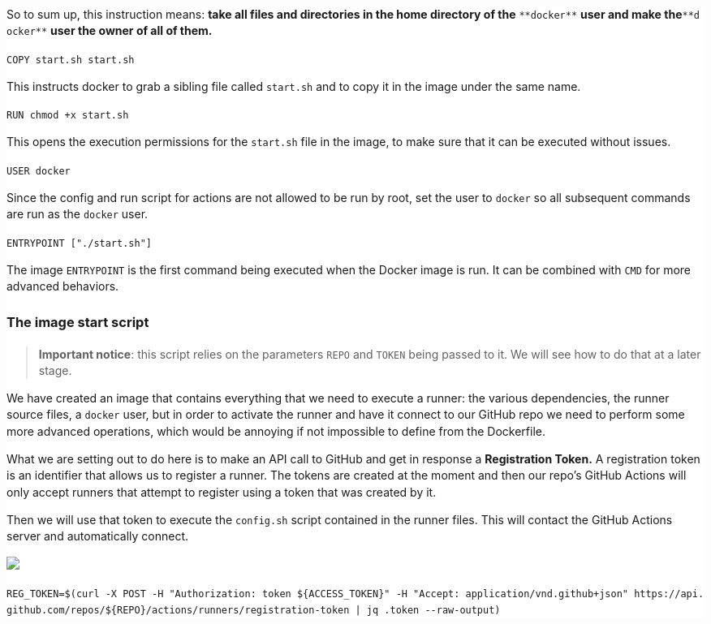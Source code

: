 So to sum up, this instruction means: **take all files and directories in the home directory of the** `**docker**` **user and make the**`**docker**` **user the owner of all of them.**

```
COPY start.sh start.sh
```

This instructs docker to grab a sibling file called `start.sh` and to copy it in the image under the same name.

```
RUN chmod +x start.sh
```

This opens the execution permissions for the `start.sh` file in the image, to make sure that it can be executed without issues.

```
USER docker
```

Since the config and run script for actions are not allowed to be run by root, set the user to `docker` so all subsequent commands are run as the `docker` user.

```
ENTRYPOINT ["./start.sh"]
```

The image `ENTRYPOINT` is the first command being executed when the Docker image is run. It can be combined with `CMD` for more advanced behaviors.

### The image start script

> **Important notice**: this script relies on the parameters `REPO` and `TOKEN` being passed to it. We will see how to do that at a later stage.
> 
> 

We have created an image that contains everything that we need to execute a runner: the various dependencies, the runner source files, a `docker` user, but in order to activate the runner and have it connect to our GitHub repo we need to perform some more advanced operations, which would be annoying if not impossible to define from the Dockerfile.

What we are setting out to do here is to make an API call to GitHub and get in response a **Registration Token.** A registration token is an identifier that allows us to register a runner. The tokens are created at the moment and then our repo’s GitHub Actions will only accept runners that attempt to register using a token that was created by it.

Then we will use that token to execute the `config.sh` script contained in the runner files. This will contact the GitHub Actions server and automatically connect.

![](https://miro.medium.com/v2/resize:fit:700/1*m8FN5QEO12D9uPtDynAXEw.png)

```
REG_TOKEN=$(curl -X POST -H "Authorization: token ${ACCESS_TOKEN}" -H "Accept: application/vnd.github+json" https://api.github.com/repos/${REPO}/actions/runners/registration-token | jq .token --raw-output)
```
